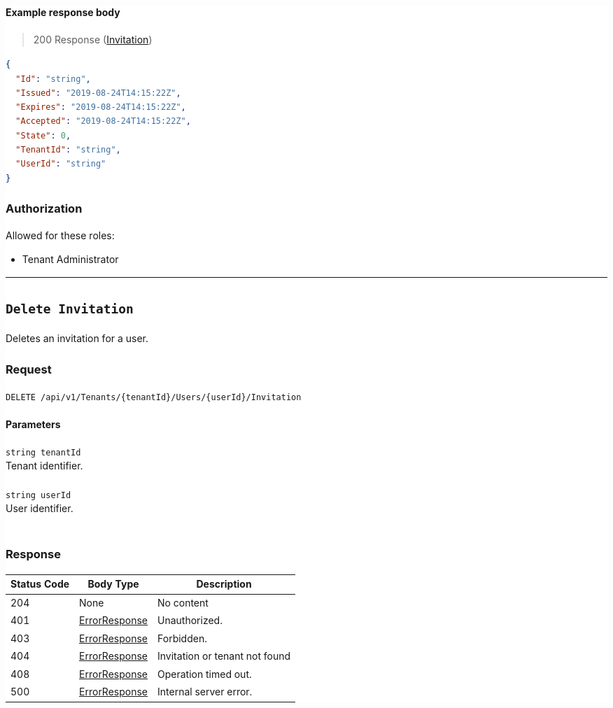 <h4>Example response body</h4>

> 200 Response ([Invitation](#schemainvitation))

```json
{
  "Id": "string",
  "Issued": "2019-08-24T14:15:22Z",
  "Expires": "2019-08-24T14:15:22Z",
  "Accepted": "2019-08-24T14:15:22Z",
  "State": 0,
  "TenantId": "string",
  "UserId": "string"
}
```

<h3>Authorization</h3>

Allowed for these roles: 
<ul>
<li>Tenant Administrator</li>
</ul>

---

## `Delete Invitation`

<a id="opIdInvitation_Delete Invitation"></a>

Deletes an invitation for a user.

<h3>Request</h3>

```text 
DELETE /api/v1/Tenants/{tenantId}/Users/{userId}/Invitation
```

<h4>Parameters</h4>

`string tenantId`
<br/>Tenant identifier.<br/><br/>`string userId`
<br/>User identifier.<br/><br/>

<h3>Response</h3>

|Status Code|Body Type|Description|
|---|---|---|
|204|None|No content|
|401|[ErrorResponse](#schemaerrorresponse)|Unauthorized.|
|403|[ErrorResponse](#schemaerrorresponse)|Forbidden.|
|404|[ErrorResponse](#schemaerrorresponse)|Invitation or tenant not found|
|408|[ErrorResponse](#schemaerrorresponse)|Operation timed out.|
|500|[ErrorResponse](#schemaerrorresponse)|Internal server error.|
